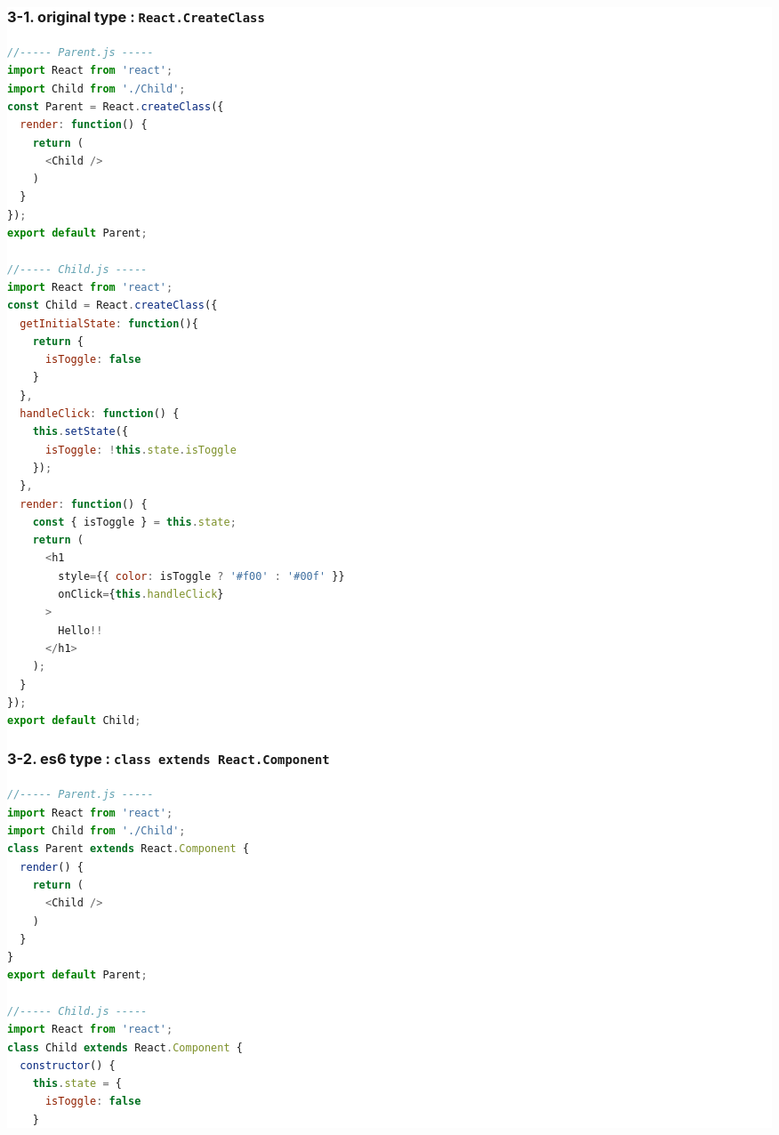 ### 3-1. original type : `React.CreateClass`
```js
//----- Parent.js -----
import React from 'react';
import Child from './Child';
const Parent = React.createClass({
  render: function() {
    return (
      <Child />
    )
  }
});
export default Parent;

//----- Child.js -----
import React from 'react';
const Child = React.createClass({
  getInitialState: function(){
    return {
      isToggle: false
    }
  },
  handleClick: function() {
    this.setState({
      isToggle: !this.state.isToggle
    });
  },
  render: function() {
    const { isToggle } = this.state;
    return (
      <h1
        style={{ color: isToggle ? '#f00' : '#00f' }}
        onClick={this.handleClick}
      >
        Hello!!
      </h1>
    );
  }
});
export default Child;
```

### 3-2. es6 type : `class extends React.Component`

```js
//----- Parent.js -----
import React from 'react';
import Child from './Child';
class Parent extends React.Component {
  render() {
    return (
      <Child />
    )
  }
}
export default Parent;

//----- Child.js -----
import React from 'react';
class Child extends React.Component {
  constructor() {
    this.state = {
      isToggle: false
    }
```